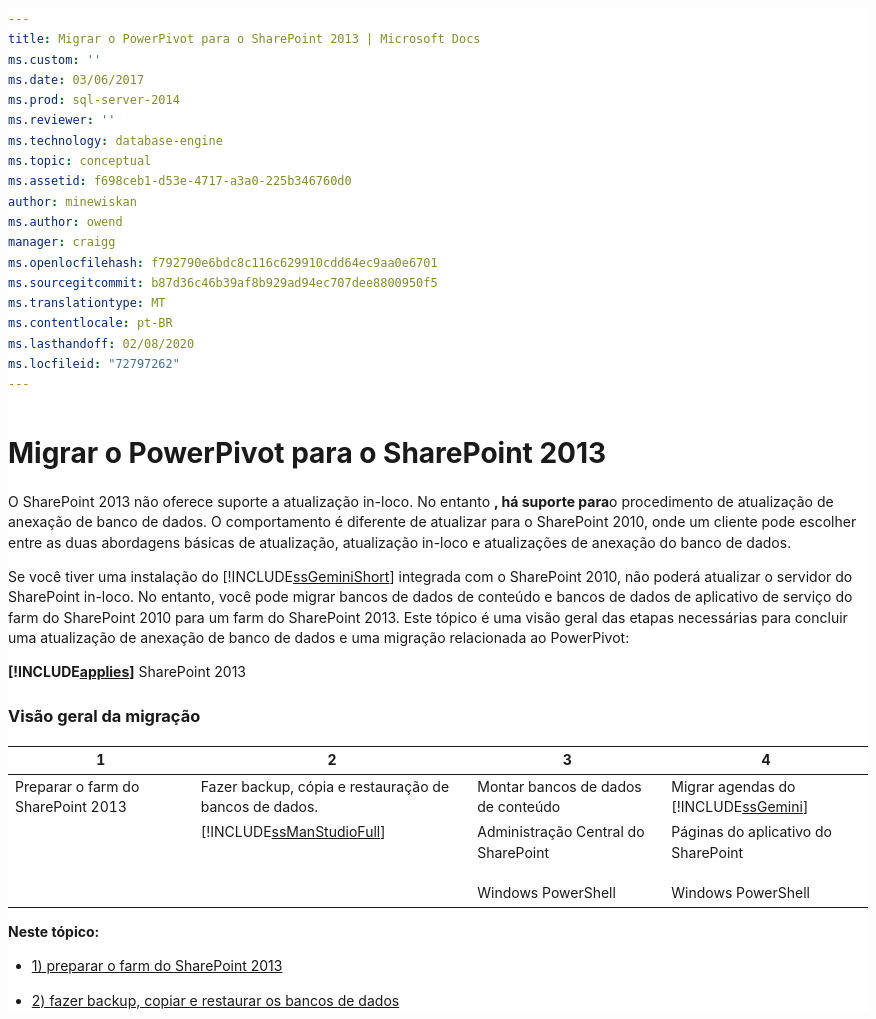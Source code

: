 ```yaml
---
title: Migrar o PowerPivot para o SharePoint 2013 | Microsoft Docs
ms.custom: ''
ms.date: 03/06/2017
ms.prod: sql-server-2014
ms.reviewer: ''
ms.technology: database-engine
ms.topic: conceptual
ms.assetid: f698ceb1-d53e-4717-a3a0-225b346760d0
author: minewiskan
ms.author: owend
manager: craigg
ms.openlocfilehash: f792790e6bdc8c116c629910cdd64ec9aa0e6701
ms.sourcegitcommit: b87d36c46b39af8b929ad94ec707dee8800950f5
ms.translationtype: MT
ms.contentlocale: pt-BR
ms.lasthandoff: 02/08/2020
ms.locfileid: "72797262"
---
```

# <a name="migrate-powerpivot-to-sharepoint-2013"></a>Migrar o PowerPivot para o SharePoint 2013
  
  
 O SharePoint 2013 não oferece suporte a atualização in-loco. No entanto **, há suporte para**o procedimento de atualização de anexação de banco de dados. O comportamento é diferente de atualizar para o SharePoint 2010, onde um cliente pode escolher entre as duas abordagens básicas de atualização, atualização in-loco e atualizações de anexação do banco de dados.  
  
 Se você tiver uma instalação do [!INCLUDE[ssGeminiShort](../../../includes/ssgeminishort-md.md)] integrada com o SharePoint 2010, não poderá atualizar o servidor do SharePoint in-loco. No entanto, você pode migrar bancos de dados de conteúdo e bancos de dados de aplicativo de serviço do farm do SharePoint 2010 para um farm do SharePoint 2013. Este tópico é uma visão geral das etapas necessárias para concluir uma atualização de anexação de banco de dados e uma migração relacionada ao PowerPivot:  
  
 **[!INCLUDE[applies](../../../includes/applies-md.md)]** SharePoint 2013  
  
### <a name="migration-overview"></a>Visão geral da migração  
  
|1|2|3|4|  
|-------|-------|-------|-------|  
|Preparar o farm do SharePoint 2013|Fazer backup, cópia e restauração de bancos de dados.|Montar bancos de dados de conteúdo|Migrar agendas do [!INCLUDE[ssGemini](../../../includes/ssgemini-md.md)]|  
||[!INCLUDE[ssManStudioFull](../../../includes/ssmanstudiofull-md.md)]|Administração Central do SharePoint<br /><br /> Windows PowerShell|Páginas do aplicativo do SharePoint<br /><br /> Windows PowerShell|  
  
 **Neste tópico:**  
  
-   [1) preparar o farm do SharePoint 2013](#bkmk_prepare_sharepoint2013)  
  
-   [2) fazer backup, copiar e restaurar os bancos de dados](#bkmk_backup_restore)  
  